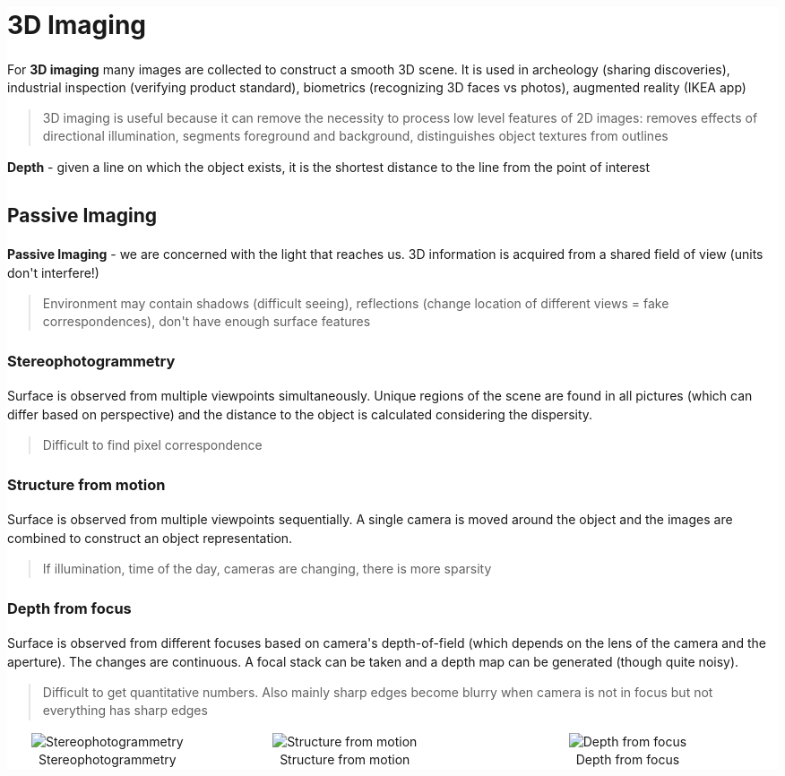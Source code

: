 # 3D Imaging

For **3D imaging** many images are collected to construct a smooth 3D scene. It is used in archeology (sharing discoveries), industrial inspection (verifying product standard), biometrics (recognizing 3D faces vs photos), augmented reality (IKEA app)

> 3D imaging is useful because it can remove the necessity to process low level features of 2D images: removes effects of directional illumination, segments foreground and background, distinguishes object textures from outlines

**Depth** - given a line on which the object exists, it is the shortest distance to the line from the point of interest

## Passive Imaging

**Passive Imaging**  - we are concerned with the light that reaches us. 3D information is acquired from a shared field of view (units don't interfere!)

> Environment may contain shadows (difficult seeing), reflections (change location of different views = fake correspondences), don't have enough surface features

### Stereophotogrammetry

Surface is observed from multiple viewpoints simultaneously. Unique regions of the scene are found in all pictures (which can differ based on perspective) and the distance to the object is calculated considering the dispersity.

> Difficult to find pixel correspondence

### Structure from motion

Surface is observed from multiple viewpoints sequentially. A single camera is moved around the object and the images are combined to construct an object representation.

> If illumination, time of the day, cameras are changing, there is more sparsity

### Depth from focus

Surface is observed from different focuses based on camera's depth-of-field (which depends on the lens of the camera and the aperture). The changes are continuous. A focal stack can be taken and a depth map can be generated (though quite noisy).

> Difficult to get quantitative numbers. Also mainly sharp edges become blurry when camera is not in focus but not everything has sharp edges

<p align="center">
  <figure align="center" style="display: inline-block; margin: 0; width: 26%;">
    <img width=100% src="https://media.springernature.com/lw685/springer-static/image/art%3A10.1186%2F2196-1042-14-32/MediaObjects/40510_2013_Article_13_Fig2_HTML.jpg" alt="Stereophotogrammetry"/>
    <figcaption align="center">Stereophotogrammetry</figcaption>
  </figure>
  <figure align="center" style="display: inline-block; width: 34.7%; margin:0">
    <img width=100% src="https://www.researchgate.net/profile/Sjoerd-Van-Riel-2/publication/303824023/figure/fig3/AS:370256326479881@1465287395641/Structure-from-Motion-SfM-photogrammetric-principle-Source-Theia-sfmorg-2016.png"
  alt="Structure from motion"/>
    <figcaption align="center">Structure from motion</figcaption>
  </figure>
  <figure align="center" style="display: inline-block; width: 37.8%; margin:0">
    <img width=100% src="https://prometheus.med.utah.edu/~bwjones/wp-content/uploads/2009/03/Focus-stack1.gif"
  alt="Depth from focus"/>
    <figcaption align="center">Depth from focus</figcaption>
  </figure>
</p>
